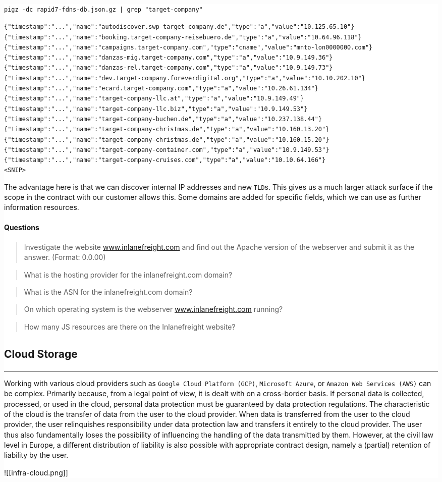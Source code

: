 	pigz -dc rapid7-fdns-db.json.gz | grep "target-company"

```text
{"timestamp":"...","name":"autodiscover.swp-target-company.de","type":"a","value":"10.125.65.10"}
{"timestamp":"...","name":"booking.target-company-reisebuero.de","type":"a","value":"10.64.96.118"}
{"timestamp":"...","name":"campaigns.target-company.com","type":"cname","value":"mnto-lon0000000.com"}
{"timestamp":"...","name":"danzas-mig.target-company.com","type":"a","value":"10.9.149.36"}
{"timestamp":"...","name":"danzas-rel.target-company.com","type":"a","value":"10.9.149.73"}
{"timestamp":"...","name":"dev.target-company.foreverdigital.org","type":"a","value":"10.10.202.10"}
{"timestamp":"...","name":"ecard.target-company.com","type":"a","value":"10.26.61.134"}
{"timestamp":"...","name":"target-company-llc.at","type":"a","value":"10.9.149.49"}
{"timestamp":"...","name":"target-company-llc.biz","type":"a","value":"10.9.149.53"}
{"timestamp":"...","name":"target-company-buchen.de","type":"a","value":"10.237.138.44"}
{"timestamp":"...","name":"target-company-christmas.de","type":"a","value":"10.160.13.20"}
{"timestamp":"...","name":"target-company-christmas.de","type":"a","value":"10.160.15.20"}
{"timestamp":"...","name":"target-company-container.com","type":"a","value":"10.9.149.53"}
{"timestamp":"...","name":"target-company-cruises.com","type":"a","value":"10.10.64.166"}
<SNIP>
```

The advantage here is that we can discover internal IP addresses and new `TLD`s. This gives us a much larger attack surface if the scope in the contract with our customer allows this. Some domains are added for specific fields, which we can use as further information resources.

#### Questions

>Investigate the website www.inlanefreight.com and find out the Apache version of the webserver and submit it as the answer. (Format: 0.0.00)

>What is the hosting provider for the inlanefreight.com domain?

>What is the ASN for the inlanefreight.com domain?

>On which operating system is the webserver www.inlanefreight.com running?

>How many JS resources are there on the Inlanefreight website?

## Cloud Storage

* * * * *

Working with various cloud providers such as `Google Cloud Platform (GCP)`, `Microsoft Azure`, or `Amazon Web Services (AWS)` can be complex. Primarily because, from a legal point of view, it is dealt with on a cross-border basis. If personal data is collected, processed, or used in the cloud, personal data protection must be guaranteed by data protection regulations. The characteristic of the cloud is the transfer of data from the user to the cloud provider. When data is transferred from the user to the cloud provider, the user relinquishes responsibility under data protection law and transfers it entirely to the cloud provider. The user thus also fundamentally loses the possibility of influencing the handling of the data transmitted by them. However, at the civil law level in Europe, a different distribution of liability is also possible with appropriate contract design, namely a (partial) retention of liability by the user.

![[infra-cloud.png]]
